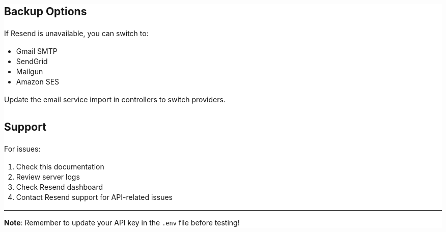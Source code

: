 ## Backup Options

If Resend is unavailable, you can switch to:
- Gmail SMTP
- SendGrid
- Mailgun
- Amazon SES

Update the email service import in controllers to switch providers.

## Support

For issues:
1. Check this documentation
2. Review server logs
3. Check Resend dashboard
4. Contact Resend support for API-related issues

---

**Note**: Remember to update your API key in the `.env` file before testing!
